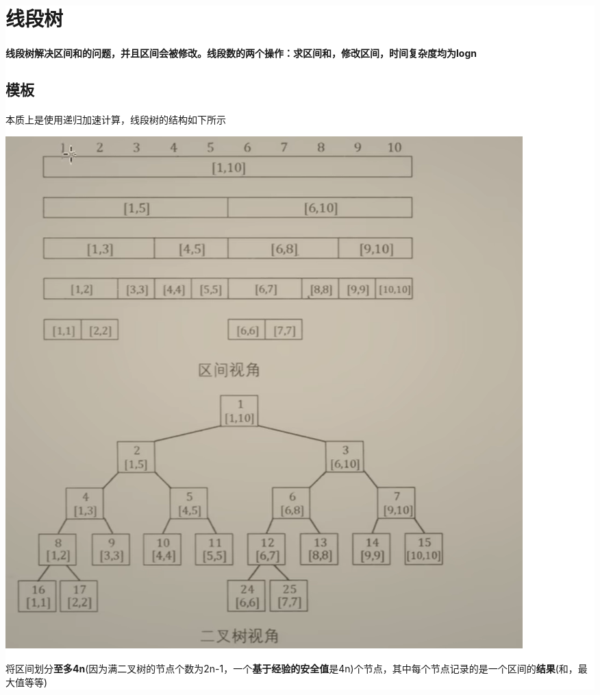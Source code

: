 # 线段树

**线段树解决区间和的问题，并且区间会被修改。线段数的两个操作：求区间和，修改区间，时间复杂度均为logn**

## 模板

本质上是使用递归加速计算，线段树的结构如下所示

![{5CA20907-A8B5-4A35-A58A-30F960EA76A9}](./assets/{5CA20907-A8B5-4A35-A58A-30F960EA76A9}.png)



将区间划分**至多4n**(因为满二叉树的节点个数为2n-1，一个**基于经验的安全值**是4n)个节点，其中每个节点记录的是一个区间的**结果**(和，最大值等等)
